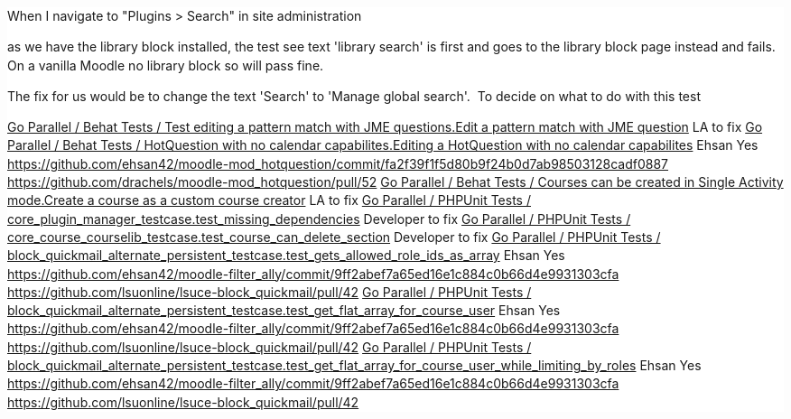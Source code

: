 When I navigate to "Plugins &gt; Search" in site administration

as we have the library block installed, the test see text 'library search' is first and goes to the library block page instead and fails. On a vanilla Moodle no library block so will pass fine.

The fix for us would be to change the text 'Search' to 'Manage global search'.  To decide on what to do with this test

[Go Parallel / Behat Tests / Test editing a pattern match with JME questions.Edit a pattern match with JME question](https://jenkins.automation.ucl.ac.uk/job/moodle/job/candidate-builds/job/moodle-1819/job/PREVIEW_311_REBASE/lastCompletedBuild/testReport/junit/(root)/Test%20editing%20a%20pattern%20match%20with%20JME%20questions/Go_Parallel___Behat_Tests___Edit_a_pattern_match_with_JME_question/)
LA to fix
[Go Parallel / Behat Tests / HotQuestion with no calendar capabilites.Editing a HotQuestion with no calendar capabilites](https://jenkins.automation.ucl.ac.uk/job/moodle/job/candidate-builds/job/moodle-1819/job/PREVIEW_311_REBASE/lastCompletedBuild/testReport/junit/(root)/HotQuestion%20with%20no%20calendar%20capabilites/Go_Parallel___Behat_Tests___Editing_a_HotQuestion_with_no_calendar_capabilites/)
Ehsan
Yes
<https://github.com/ehsan42/moodle-mod_hotquestion/commit/fa2f39f1f5d80b9f24b0d7ab98503128cadf0887>
<https://github.com/drachels/moodle-mod_hotquestion/pull/52>
[Go Parallel / Behat Tests / Courses can be created in Single Activity mode.Create a course as a custom course creator](https://jenkins.automation.ucl.ac.uk/job/moodle/job/candidate-builds/job/moodle-1819/job/PREVIEW_311_REBASE/lastCompletedBuild/testReport/junit/(root)/Courses%20can%20be%20created%20in%20Single%20Activity%20mode/Go_Parallel___Behat_Tests___Create_a_course_as_a_custom_course_creator/)
LA to fix
[Go Parallel / PHPUnit Tests / core\_plugin\_manager\_testcase.test\_missing\_dependencies](https://jenkins.automation.ucl.ac.uk/job/moodle/job/candidate-builds/job/moodle-1819/job/PREVIEW_311_REBASE/lastCompletedBuild/testReport/junit/(root)/core_plugin_manager_testcase/Go_Parallel___PHPUnit_Tests___test_missing_dependencies/)
Developer to fix
[Go Parallel / PHPUnit Tests / core\_course\_courselib\_testcase.test\_course\_can\_delete\_section](https://jenkins.automation.ucl.ac.uk/job/moodle/job/candidate-builds/job/moodle-1819/job/PREVIEW_311_REBASE/lastCompletedBuild/testReport/junit/(root)/core_course_courselib_testcase/Go_Parallel___PHPUnit_Tests___test_course_can_delete_section/)
Developer to fix
[Go Parallel / PHPUnit Tests / block\_quickmail\_alternate\_persistent\_testcase.test\_gets\_allowed\_role\_ids\_as\_array](https://jenkins.automation.ucl.ac.uk/job/moodle/job/candidate-builds/job/moodle-1819/job/PREVIEW_311_REBASE/lastCompletedBuild/testReport/junit/(root)/block_quickmail_alternate_persistent_testcase/Go_Parallel___PHPUnit_Tests___test_gets_allowed_role_ids_as_array/)
Ehsan
Yes
<https://github.com/ehsan42/moodle-filter_ally/commit/9ff2abef7a65ed16e1c884c0b66d4e9931303cfa>
<https://github.com/lsuonline/lsuce-block_quickmail/pull/42>
[Go Parallel / PHPUnit Tests / block\_quickmail\_alternate\_persistent\_testcase.test\_get\_flat\_array\_for\_course\_user](https://jenkins.automation.ucl.ac.uk/job/moodle/job/candidate-builds/job/moodle-1819/job/PREVIEW_311_REBASE/lastCompletedBuild/testReport/junit/(root)/block_quickmail_alternate_persistent_testcase/Go_Parallel___PHPUnit_Tests___test_get_flat_array_for_course_user/)
Ehsan
Yes
<https://github.com/ehsan42/moodle-filter_ally/commit/9ff2abef7a65ed16e1c884c0b66d4e9931303cfa>
<https://github.com/lsuonline/lsuce-block_quickmail/pull/42>
[Go Parallel / PHPUnit Tests / block\_quickmail\_alternate\_persistent\_testcase.test\_get\_flat\_array\_for\_course\_user\_while\_limiting\_by\_roles](https://jenkins.automation.ucl.ac.uk/job/moodle/job/candidate-builds/job/moodle-1819/job/PREVIEW_311_REBASE/lastCompletedBuild/testReport/junit/(root)/block_quickmail_alternate_persistent_testcase/Go_Parallel___PHPUnit_Tests___test_get_flat_array_for_course_user_while_limiting_by_roles/)
Ehsan
Yes
<https://github.com/ehsan42/moodle-filter_ally/commit/9ff2abef7a65ed16e1c884c0b66d4e9931303cfa>
<https://github.com/lsuonline/lsuce-block_quickmail/pull/42>
